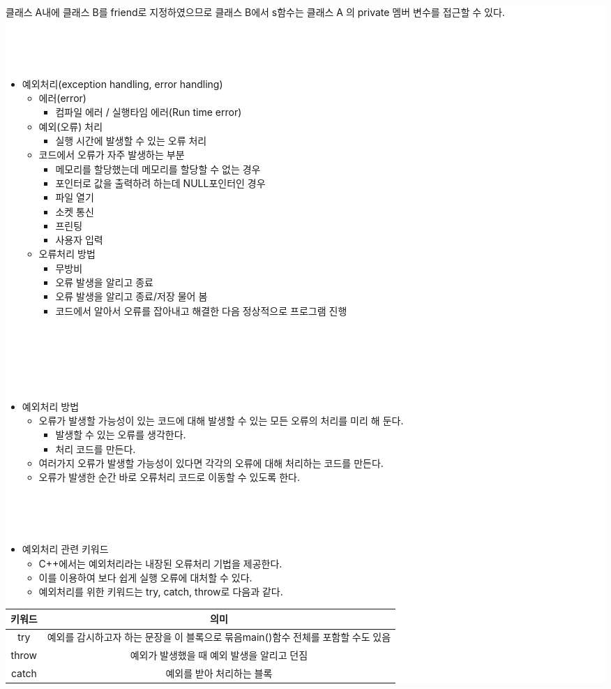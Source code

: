   클래스 A내에 클래스 B를 friend로 지정하였으므로 클래스 B에서 s함수는 클래스 A 의 private 멤버 변수를 접근할 수 있다.





​    

​    

* 예외처리(exception handling, error handling) 
  * 에러(error)
    * 컴파일 에러 / 실행타임 에러(Run time error)
  * 예외(오류) 처리
    * 실행 시간에 발생할 수 있는 오류 처리
  * 코드에서 오류가 자주 발생하는 부분
    * 메모리를 할당했는데 메모리를 할당할 수 없는 경우
    * 포인터로 값을 출력하려 하는데 NULL포인터인 경우
    * 파일 열기
    * 소켓 통신
    * 프린팅
    * 사용자 입력
  * 오류처리 방법
    * 무방비
    * 오류 발생을 알리고 종료
    * 오류 발생을 알리고 종료/저장 물어 봄
    * 코드에서 알아서 오류를 잡아내고 해결한 다음 정상적으로 프로그램 진행



​    

​    

​    

* 예외처리 방법
  * 오류가 발생할 가능성이 있는 코드에 대해 발생할 수 있는 모든 오류의 처리를 미리 해 둔다.
    * 발생할 수 있는 오류를 생각한다.
    * 처리 코드를 만든다.
  * 여러가지 오류가 발생할 가능성이 있다면 각각의 오류에 대해 처리하는 코드를 만든다.
  * 오류가 발생한 순간 바로 오류처리 코드로 이동할 수 있도록 한다.



​    

​    

* 예외처리 관련 키워드
  * C++에서는 예외처리라는 내장된 오류처리 기법을 제공한다. 
  * 이를 이용하여 보다 쉽게 실행 오류에 대처할 수 있다. 
  * 예외처리를 위한 키워드는 try, catch, throw로 다음과 같다.

| 키워드 |                             의미                             |
| :----: | :----------------------------------------------------------: |
|  try   | 예외를 감시하고자 하는 문장을 이 블록으로 묶음main()함수 전체를 포함할 수도 있음 |
| throw  |          예외가 발생했을 때 예외 발생을 알리고 던짐          |
| catch  |                  예외를 받아 처리하는 블록                   |
